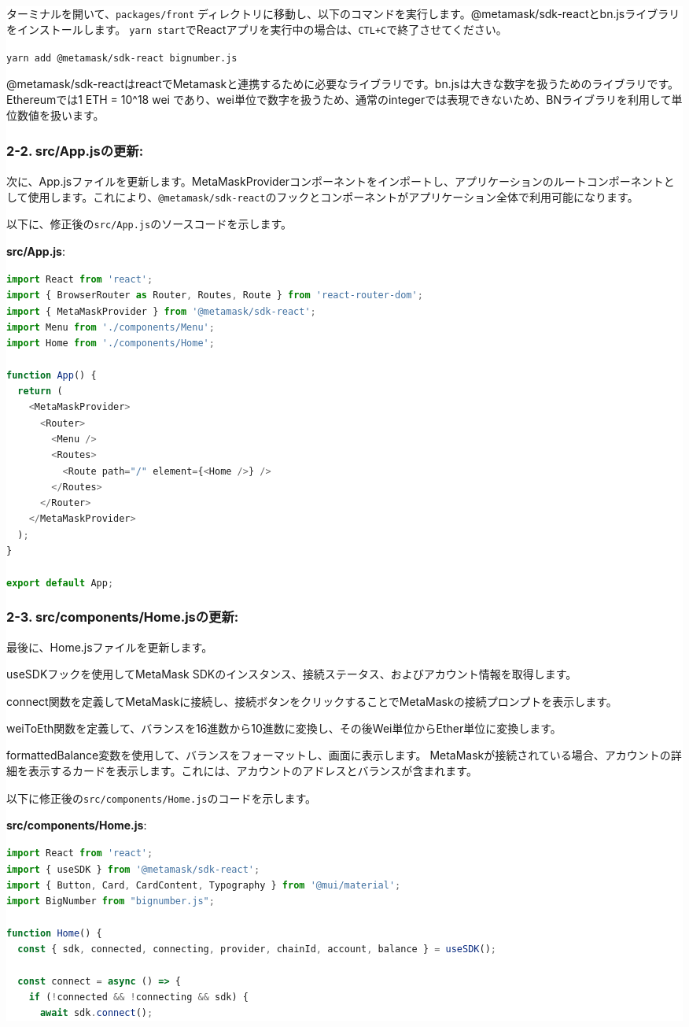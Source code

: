 ターミナルを開いて、`packages/front` ディレクトリに移動し、以下のコマンドを実行します。@metamask/sdk-reactとbn.jsライブラリをインストールします。
`yarn start`でReactアプリを実行中の場合は、`CTL+C`で終了させてください。

```bash
yarn add @metamask/sdk-react bignumber.js
```

@metamask/sdk-reactはreactでMetamaskと連携するために必要なライブラリです。bn.jsは大きな数字を扱うためのライブラリです。Ethereumでは1 ETH = 10^18 wei であり、wei単位で数字を扱うため、通常のintegerでは表現できないため、BNライブラリを利用して単位数値を扱います。

### 2-2. **src/App.jsの更新**:

次に、App.jsファイルを更新します。MetaMaskProviderコンポーネントをインポートし、アプリケーションのルートコンポーネントとして使用します。これにより、`@metamask/sdk-react`のフックとコンポーネントがアプリケーション全体で利用可能になります。

以下に、修正後の`src/App.js`のソースコードを示します。

**src/App.js**:
```javascript
import React from 'react';
import { BrowserRouter as Router, Routes, Route } from 'react-router-dom';
import { MetaMaskProvider } from '@metamask/sdk-react';
import Menu from './components/Menu';
import Home from './components/Home';

function App() {
  return (
    <MetaMaskProvider>
      <Router>
        <Menu />
        <Routes>
          <Route path="/" element={<Home />} />
        </Routes>
      </Router>
    </MetaMaskProvider>
  );
}

export default App;
```


### 2-3. **src/components/Home.jsの更新**:
最後に、Home.jsファイルを更新します。

useSDKフックを使用してMetaMask SDKのインスタンス、接続ステータス、およびアカウント情報を取得します。

connect関数を定義してMetaMaskに接続し、接続ボタンをクリックすることでMetaMaskの接続プロンプトを表示します。

weiToEth関数を定義して、バランスを16進数から10進数に変換し、その後Wei単位からEther単位に変換します。

formattedBalance変数を使用して、バランスをフォーマットし、画面に表示します。
MetaMaskが接続されている場合、アカウントの詳細を表示するカードを表示します。これには、アカウントのアドレスとバランスが含まれます。

以下に修正後の`src/components/Home.js`のコードを示します。

**src/components/Home.js**:
```javascript
import React from 'react';
import { useSDK } from '@metamask/sdk-react';
import { Button, Card, CardContent, Typography } from '@mui/material';
import BigNumber from "bignumber.js";

function Home() {
  const { sdk, connected, connecting, provider, chainId, account, balance } = useSDK();

  const connect = async () => {
    if (!connected && !connecting && sdk) {
      await sdk.connect();
```